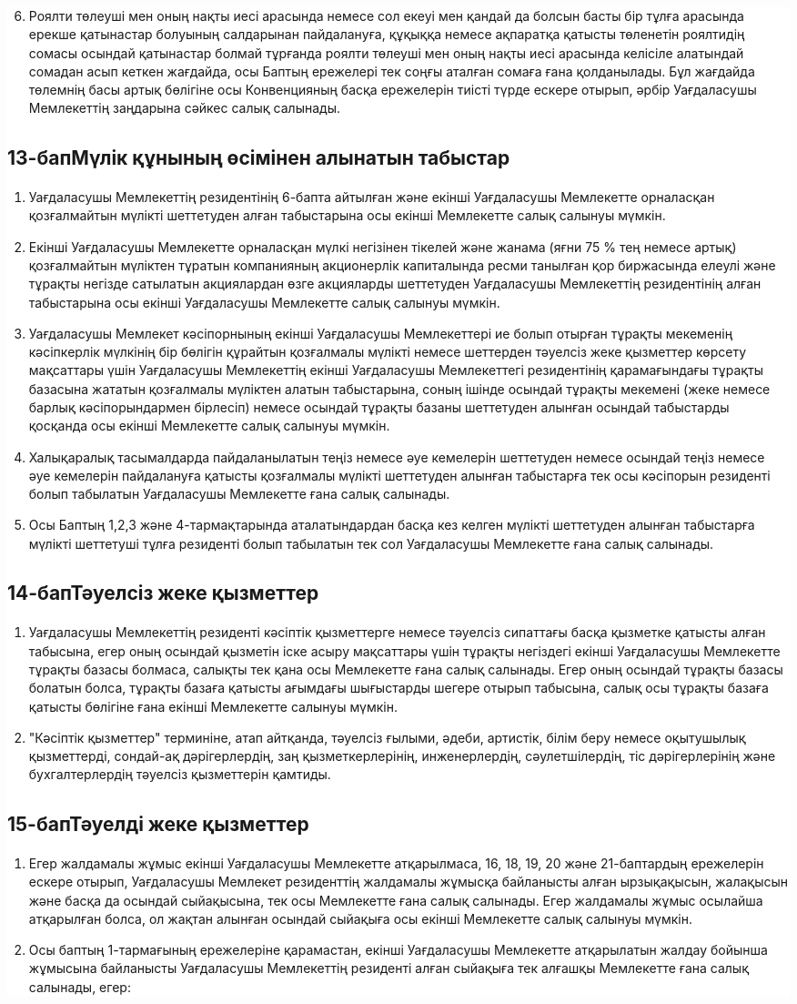 6. Роялти төлеушi мен оның нақты иесi арасында немесе сол екеуi мен қандай да болсын басты бiр тұлға арасында ерекше қатынастар болуының салдарынан пайдалануға, құқыққа немесе ақпаратқа қатысты төленетiн роялтидiң сомасы осындай қатынастар болмай тұрғанда роялти төлеушi мен оның нақты иесi арасында келiсiле алатындай сомадан асып кеткен жағдайда, осы Баптың ережелерi тек соңғы аталған сомаға ғана қолданылады. Бұл жағдайда төлемнiң басы артық бөлiгiне осы Конвенцияның басқа ережелерiн тиiстi түрде ескере отырып, әрбiр Уағдаласушы Мемлекеттiң заңдарына сәйкес салық салынады.

## 13-бапМүлiк құнының өсiмiнен алынатын табыстар

1. Уағдаласушы Мемлекеттiң резидентiнiң 6-бапта айтылған және екiншi Уағдаласушы Мемлекетте орналасқан қозғалмайтын мүлiктi шеттетуден алған табыстарына осы екiншi Мемлекетте салық салынуы мүмкін.

2. Екiншi Уағдаласушы Мемлекетте орналасқан мүлкi негiзiнен тiкелей және жанама (яғни 75 % тең немесе артық) қозғалмайтын мүлiктен тұратын компанияның акционерлiк капиталында ресми танылған қор биржасында елеулi және тұрақты негiзде сатылатын акциялардан өзге акцияларды шеттетуден Уағдаласушы Мемлекеттiң резидентiнiң алған табыстарына осы екiншi Уағдаласушы Мемлекетте салық салынуы мүмкiн.

3. Уағдаласушы Мемлекет кәсiпорнының екiншi Уағдаласушы Мемлекеттерi ие болып отырған тұрақты мекеменiң кәсiпкерлiк мүлкiнiң бiр бөлiгiн құрайтын қозғалмалы мүлiктi немесе шеттерден тәуелсiз жеке қызметтер көрсету мақсаттары үшiн Уағдаласушы Мемлекеттiң екiншi Уағдаласушы Мемлекеттегi резидентiнiң қарамағындағы тұрақты базасына жататын қозғалмалы мүлiктен алатын табыстарына, соның iшiнде осындай тұрақты мекеменi (жеке немесе барлық кәсiпорындармен бiрлесiп) немесе осындай тұрақты базаны шеттетуден алынған осындай табыстарды қосқанда осы екiншi Мемлекетте салық салынуы мүмкiн.

4. Халықаралық тасымалдарда пайдаланылатын теңiз немесе әуе кемелерiн шеттетуден немесе осындай теңiз немесе әуе кемелерiн пайдалануға қатысты қозғалмалы мүлiктi шеттетуден алынған табыстарға тек осы кәсiпорын резидентi болып табылатын Уағдаласушы Мемлекетте ғана салық салынады.

5. Осы Баптың 1,2,3 және 4-тармақтарында аталатындардан басқа кез келген мүлiктi шеттетуден алынған табыстарға мүлiктi шеттетушi тұлға резидентi болып табылатын тек сол Уағдаласушы Мемлекетте ғана салық салынады.

## 14-бапТәуелсiз жеке қызметтер

1. Уағдаласушы Мемлекеттiң резидентi кәсiптiк қызметтерге немесе тәуелсiз сипаттағы басқа қызметке қатысты алған табысына, егер оның осындай қызметiн iске асыру мақсаттары үшiн тұрақты негiздегi екiншi Уағдаласушы Мемлекетте тұрақты базасы болмаса, салықты тек қана осы Мемлекетте ғана салық салынады. Егер оның осындай тұрақты базасы болатын болса, тұрақты базаға қатысты ағымдағы шығыстарды шегере отырып табысына, салық осы тұрақты базаға қатысты бөлiгiне ғана екiншi Мемлекетте салынуы мүмкiн.

2. "Кәсiптiк қызметтер" терминiне, атап айтқанда, тәуелсiз ғылыми, әдеби, артистiк, бiлiм беру немесе оқытушылық қызметтердi, сондай-ақ дәрiгерлердiң, заң қызметкерлерiнiң, инженерлердiң, сәулетшiлердiң, тiс дәрiгерлерiнiң және бухгалтерлердiң тәуелсiз қызметтерiн қамтиды.

## 15-бапТәуелдi жеке қызметтер

1. Егер жалдамалы жұмыс екiншi Уағдаласушы Мемлекетте атқарылмаса, 16, 18, 19, 20 және 21-баптардың ережелерiн ескере отырып, Уағдаласушы Мемлекет резиденттiң жалдамалы жұмысқа байланысты алған ырзықақысын, жалақысын және басқа да осындай сыйақысына, тек осы Мемлекетте ғана салық салынады. Егер жалдамалы жұмыс осылайша атқарылған болса, ол жақтан алынған осындай сыйақыға осы екiншi Мемлекетте салық салынуы мүмкiн.

2. Осы баптың 1-тармағының ережелерiне қарамастан, екiншi Уағдаласушы Мемлекетте атқарылатын жалдау бойынша жұмысына байланысты Уағдаласушы Мемлекеттiң резидентi алған сыйақыға тек алғашқы Мемлекетте ғана салық салынады, егер:
